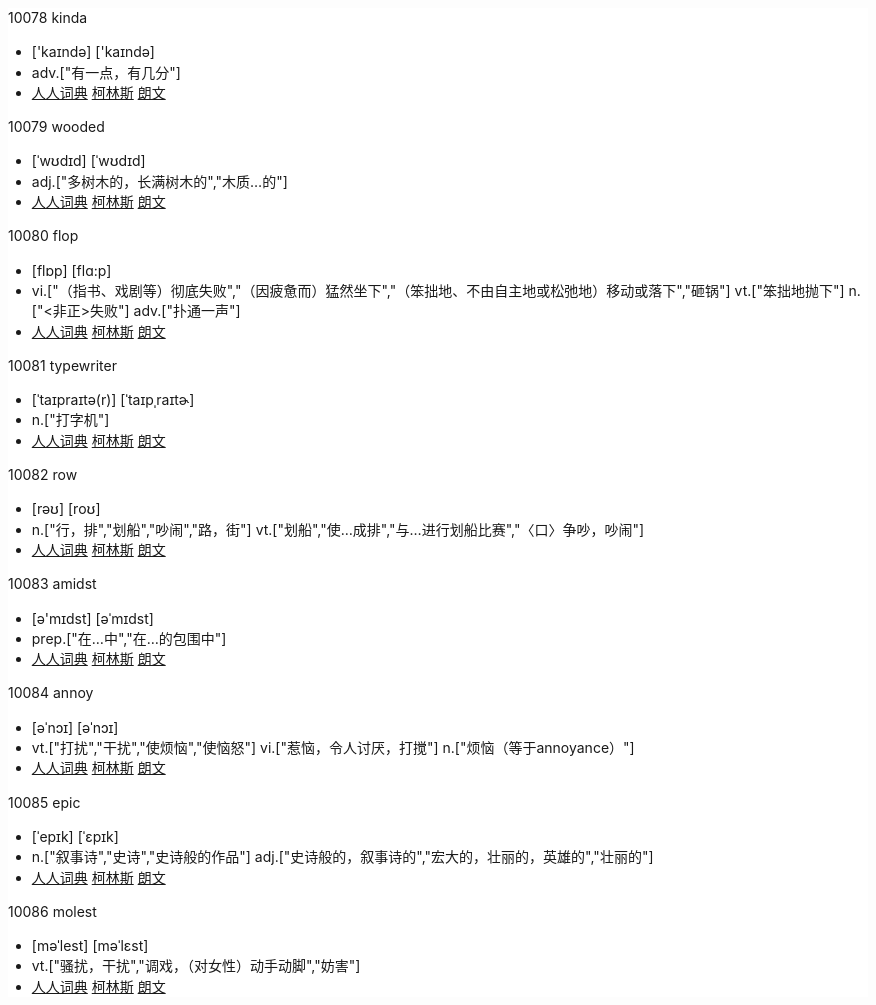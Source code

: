 10078 kinda 
- ['kaɪndə]  ['kaɪndə] 
- adv.["有一点，有几分"]   
- [人人词典](https://www.91dict.com/words?w=kinda) [柯林斯](https://www.collinsdictionary.com/zh/dictionary/english/kinda) [朗文](https://www.ldoceonline.com/dictionary/kinda) 

10079 wooded 
- [ˈwʊdɪd]  [ˈwʊdɪd] 
- adj.["多树木的，长满树木的","木质…的"]   
- [人人词典](https://www.91dict.com/words?w=wooded) [柯林斯](https://www.collinsdictionary.com/zh/dictionary/english/wooded) [朗文](https://www.ldoceonline.com/dictionary/wooded) 

10080 flop 
- [flɒp]  [flɑ:p] 
- vi.["（指书、戏剧等）彻底失败","（因疲惫而）猛然坐下","（笨拙地、不由自主地或松弛地）移动或落下","砸锅"]  vt.["笨拙地抛下"]  n.["<非正>失败"]  adv.["扑通一声"]   
- [人人词典](https://www.91dict.com/words?w=flop) [柯林斯](https://www.collinsdictionary.com/zh/dictionary/english/flop) [朗文](https://www.ldoceonline.com/dictionary/flop) 

10081 typewriter 
- [ˈtaɪpraɪtə(r)]  [ˈtaɪpˌraɪtɚ] 
- n.["打字机"]   
- [人人词典](https://www.91dict.com/words?w=typewriter) [柯林斯](https://www.collinsdictionary.com/zh/dictionary/english/typewriter) [朗文](https://www.ldoceonline.com/dictionary/typewriter) 

10082 row 
- [rəʊ]  [roʊ] 
- n.["行，排","划船","吵闹","路，街"]  vt.["划船","使…成排","与…进行划船比赛","〈口〉争吵，吵闹"]   
- [人人词典](https://www.91dict.com/words?w=row) [柯林斯](https://www.collinsdictionary.com/zh/dictionary/english/row) [朗文](https://www.ldoceonline.com/dictionary/row) 

10083 amidst 
- [ə'mɪdst]  [əˈmɪdst] 
- prep.["在…中","在…的包围中"]   
- [人人词典](https://www.91dict.com/words?w=amidst) [柯林斯](https://www.collinsdictionary.com/zh/dictionary/english/amidst) [朗文](https://www.ldoceonline.com/dictionary/amidst) 

10084 annoy 
- [əˈnɔɪ]  [əˈnɔɪ] 
- vt.["打扰","干扰","使烦恼","使恼怒"]  vi.["惹恼，令人讨厌，打搅"]  n.["烦恼（等于annoyance）"]   
- [人人词典](https://www.91dict.com/words?w=annoy) [柯林斯](https://www.collinsdictionary.com/zh/dictionary/english/annoy) [朗文](https://www.ldoceonline.com/dictionary/annoy) 

10085 epic 
- [ˈepɪk]  [ˈɛpɪk] 
- n.["叙事诗","史诗","史诗般的作品"]  adj.["史诗般的，叙事诗的","宏大的，壮丽的，英雄的","壮丽的"]   
- [人人词典](https://www.91dict.com/words?w=epic) [柯林斯](https://www.collinsdictionary.com/zh/dictionary/english/epic) [朗文](https://www.ldoceonline.com/dictionary/epic) 

10086 molest 
- [məˈlest]  [məˈlɛst] 
- vt.["骚扰，干扰","调戏，（对女性）动手动脚","妨害"]   
- [人人词典](https://www.91dict.com/words?w=molest) [柯林斯](https://www.collinsdictionary.com/zh/dictionary/english/molest) [朗文](https://www.ldoceonline.com/dictionary/molest) 
